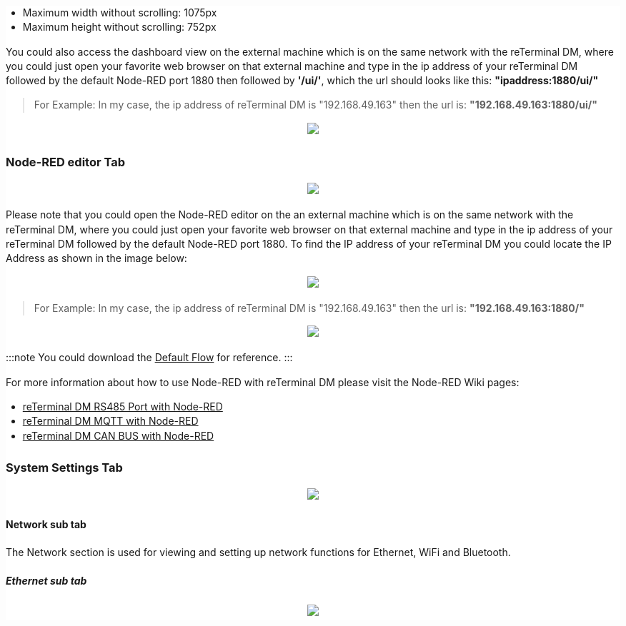 * Maximum width without scrolling: 1075px
* Maximum height without scrolling: 752px

You could also access the dashboard view on the external machine which is on the same network with the reTerminal DM, where you could just open your favorite web browser on that external machine and type in the ip address of your reTerminal DM followed by the default Node-RED port 1880 then followed by **'/ui/'**, which the url should looks like this: **"ipaddress:1880/ui/"**

> For Example: In my case, the ip address of reTerminal DM is "192.168.49.163" then the url is: **"192.168.49.163:1880/ui/"**

<div align="center"><img width={600} src="https://files.seeedstudio.com/wiki/reTerminalDM/sensecraft-edge/dashboard-eg.png" /></div>

### Node-RED editor Tab

<div align="center"><img width={600} src="https://files.seeedstudio.com/wiki/reTerminalDM/sensecraft-edge/node-red.png" /></div>

Please note that you could open the Node-RED editor on the an external machine which is on the same network with the reTerminal DM, where you could just open your favorite web browser on that external machine and type in the ip address of your reTerminal DM followed by the default Node-RED port 1880. To find the IP address of your reTerminal DM you could locate the IP Address as shown in the image below:

<div align="center"><img width={600} src="https://files.seeedstudio.com/wiki/reTerminalDM/sensecraft-edge/node-red-ipaddress.png" /></div>

> For Example: In my case, the ip address of reTerminal DM is "192.168.49.163" then the url is: **"192.168.49.163:1880/"**

<div align="center"><img width={600} src="https://files.seeedstudio.com/wiki/reTerminalDM/sensecraft-edge/node-red-editer-eg.png" /></div>

:::note
You could download the [Default Flow](https://files.seeedstudio.com/wiki/reTerminalDM/sensecraft-edge/default-flow.json) for reference.
:::

For more information about how to use Node-RED with reTerminal DM please visit the Node-RED Wiki pages:

* [reTerminal DM RS485 Port with Node-RED](/reTerminal-DM-Node-Red-RS485)
* [reTerminal DM MQTT with Node-RED](/reTerminal-DM-Node-Red-mqtt)
* [reTerminal DM CAN BUS with Node-RED](/reTerminal-DM-Node-Red-canbus)

### System Settings Tab

<div align="center"><img width={600} src="https://files.seeedstudio.com/wiki/reTerminalDM/sensecraft-edge/settings.png" /></div>

#### Network sub tab

The Network section is used for viewing and setting up network functions for Ethernet, WiFi and Bluetooth.

##### Ethernet sub tab

<div align="center"><img width={600} src="https://files.seeedstudio.com/wiki/reTerminalDM/sensecraft-edge/network.png" /></div>
